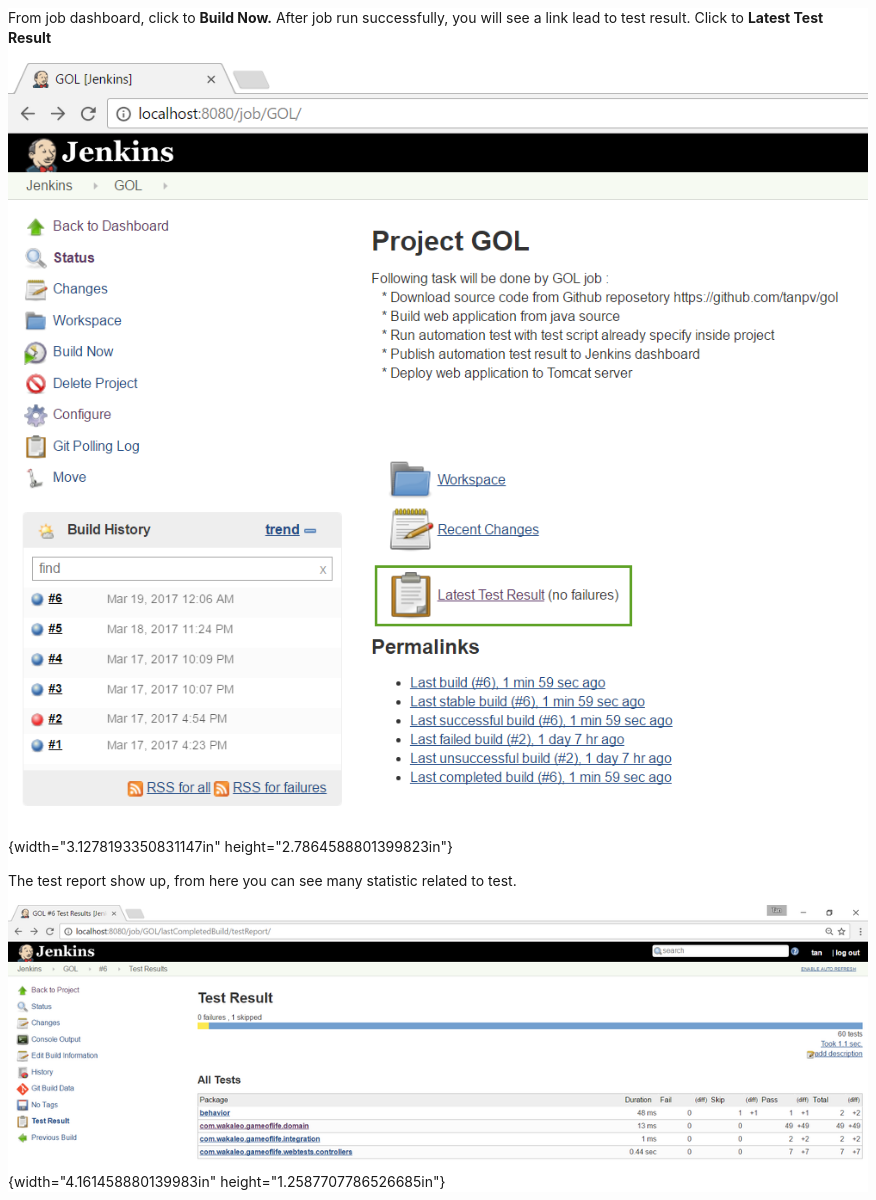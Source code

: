 From job dashboard, click to **Build Now.** After job run successfully,
you will see a link lead to test result. Click to **Latest Test Result**

![](media/image424.png){width="3.1278193350831147in"
height="2.7864588801399823in"}

The test report show up, from here you can see many statistic related to
test.

![](media/image276.png){width="4.161458880139983in"
height="1.2587707786526685in"}
